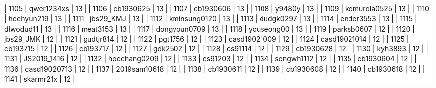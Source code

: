 | 1105 |        qwer1234xs        |     13      |
| 1106 |        cb1930625         |     13      |
| 1107 |        cb1930606         |     13      |
| 1108 |          y9480y          |     13      |
| 1109 |       komurola0525       |     13      |
| 1110 |        heehyun219        |     13      |
| 1111 |      jbs29&#95;KMJ       |     13      |
| 1112 |       kminsung0120       |     13      |
| 1113 |        dudgk0297         |     13      |
| 1114 |        ender3553         |     13      |
| 1115 |        dlwodud11         |     13      |
| 1116 |         meat3153         |     13      |
| 1117 |       dongyoun0709       |     13      |
| 1118 |        youseong00        |     13      |
| 1119 |        parksb0607        |     12      |
| 1120 |      jbs29&#95;JMK       |     12      |
| 1121 |        gudtjr814         |     12      |
| 1122 |         pgt1756          |     12      |
| 1123 |       casd19021009       |     12      |
| 1124 |       casd19021014       |     12      |
| 1125 |         cb193715         |     12      |
| 1126 |         cb193717         |     12      |
| 1127 |         gdk2502          |     12      |
| 1128 |         cs91114          |     12      |
| 1129 |        cb1930628         |     12      |
| 1130 |         kyh3893          |     12      |
| 1131 |     JS2019&#95;1416      |     12      |
| 1132 |       hoechang0209       |     12      |
| 1133 |         cs91203          |     12      |
| 1134 |        songwh1112        |     12      |
| 1135 |        cb1930604         |     12      |
| 1136 |       casd19020713       |     12      |
| 1137 |       2019sam10618       |     12      |
| 1138 |        cb1930611         |     12      |
| 1139 |        cb1930608         |     12      |
| 1140 |        cb1930618         |     12      |
| 1141 |        skarmr21x         |     12      |